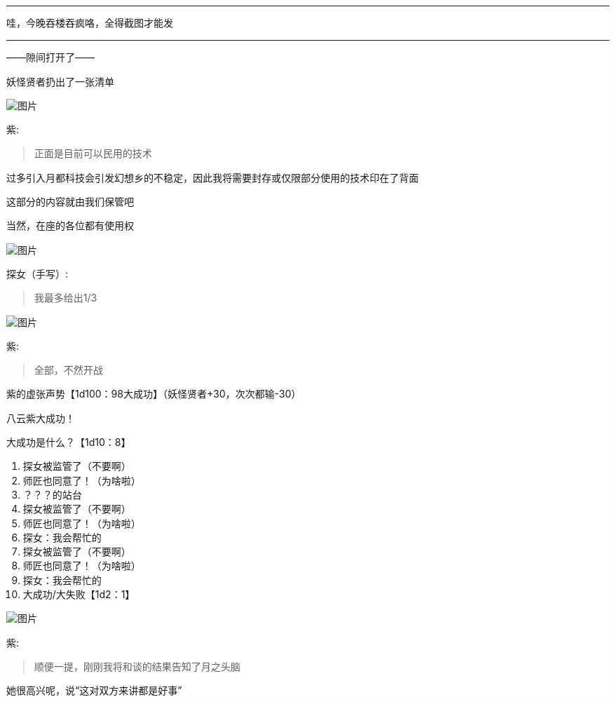----



哇，今晚吞楼吞疯咯，全得截图才能发

----



——隙间打开了——

妖怪贤者扔出了一张清单

![图片](http://tiebapic.baidu.com/forum/w%3D580/sign=f9388707dbbf6c81f7372ce08c3fb1d7/fe6a8e13632762d092b9c7d0b7ec08fa503dc664.jpg)

紫:
> 正面是目前可以民用的技术

过多引入月都科技会引发幻想乡的不稳定，因此我将需要封存或仅限部分使用的技术印在了背面

这部分的内容就由我们保管吧

当然，在座的各位都有使用权



![图片](http://tiebapic.baidu.com/forum/w%3D580/sign=0f56cc3ac609b3deebbfe460fcbf6cd3/355ff6d3572c11dff0f4d471742762d0f603c2c5.jpg)

探女（手写）:
> 我最多给出1/3

![图片](http://tiebapic.baidu.com/forum/w%3D580/sign=073d874c64f082022d9291377bfafb8a/0e04b6b7d0a20cf49bdb9db061094b36adaf9998.jpg)

紫:
> 全部，不然开战

紫的虚张声势【1d100：98大成功】（妖怪贤者+30，次次都输-30）

八云紫大成功！

大成功是什么？【1d10：8】

1. 探女被监管了（不要啊）
2. 师匠也同意了！（为啥啦）
3. ？？？的站台
4. 探女被监管了（不要啊）
5. 师匠也同意了！（为啥啦）
6. 探女：我会帮忙的
7. 探女被监管了（不要啊）
8. 师匠也同意了！（为啥啦）
9. 探女：我会帮忙的
10. 大成功/大失败【1d2：1】

![图片](http://tiebapic.baidu.com/forum/w%3D580/sign=f9388707dbbf6c81f7372ce08c3fb1d7/fe6a8e13632762d092b9c7d0b7ec08fa503dc664.jpg)

紫:
> 顺便一提，刚刚我将和谈的结果告知了月之头脑

她很高兴呢，说“这对双方来讲都是好事”
